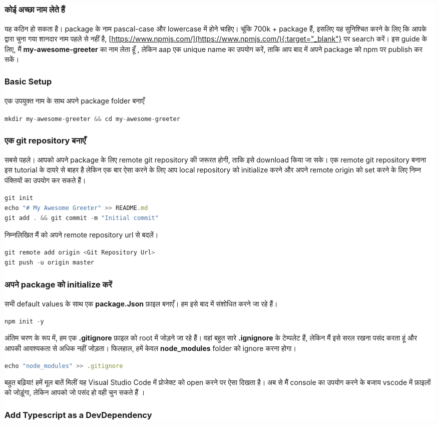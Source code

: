 ### कोई अच्छा नाम लेते हैं 
यह कठिन हो सकता है। package के नाम pascal-case और lowercase में होने चाहिए। चूंकि 700k + package हैं, इसलिए यह सुनिश्चित करने के लिए कि आपके  द्वारा चुना गया शानदार  नाम पहले से नहीं है, [https://www.npmjs.com/](https://www.npmjs.com/){:target="_blank"} पर search करें। इस guide के लिए, मैं  **my-awesome-greeter** का नाम लेता हूँ , लेकिन aap एक unique name का उपयोग करें, ताकि आप बाद में  अपने package को npm पर publish कर सकें।

### Basic Setup
एक उपयुक्त नाम के साथ अपने package folder बनाएँ

```javascript
mkdir my-awesome-greeter && cd my-awesome-greeter
```

### एक git repository बनाएँ
सबसे पहले। आपको अपने package के लिए remote git repository की जरूरत होगी, ताकि इसे download किया जा सके। एक remote git repository बनाना इस tutorial के दायरे से बाहर है लेकिन एक बार ऐसा करने के लिए आप local repository को initialize करने और अपने remote origin को set करने के लिए निम्न पंक्तियों का उपयोग कर सकते हैं।

```javascript
git init
echo "# My Awesome Greeter" >> README.md
git add . && git commit -m "Initial commit"
```

निम्नलिखित मैं  <Git Repository Url> को अपने remote repository url से  बदलें।

```javascript
git remote add origin <Git Repository Url>
git push -u origin master
```

### अपने package को   initialize करें
सभी default values के साथ एक **package.Json** फ़ाइल बनाएँ।
हम इसे बाद में संशोधित करने जा रहे हैं।

```javascript
npm init -y
```

अंतिम चरण के रूप में, हम एक **.gitignore** फ़ाइल को root में जोड़ने जा रहे हैं। वहां बहुत सारे **.ignignore** के टेम्पलेट हैं, लेकिन मैं इसे सरल रखना पसंद करता हूं और आपकी आवश्यकता से अधिक नहीं जोड़ता। फिलहाल, हमें केवल **node_modules** folder को ignore करना होगा।

```javascript
echo "node_modules" >> .gitignore
```

बहुत बढ़िया! हमें मूल बातें मिलीं  यह Visual Studio Code में प्रोजेक्ट को open करने  पर ऐसा दिखता है। अब से मैं console का उपयोग करने के बजाय vscode में  फ़ाइलों को जोड़ूंगा, लेकिन आपको जो पसंद हो वही चुन सकते हैं ।

### Add Typescript as a DevDependency
